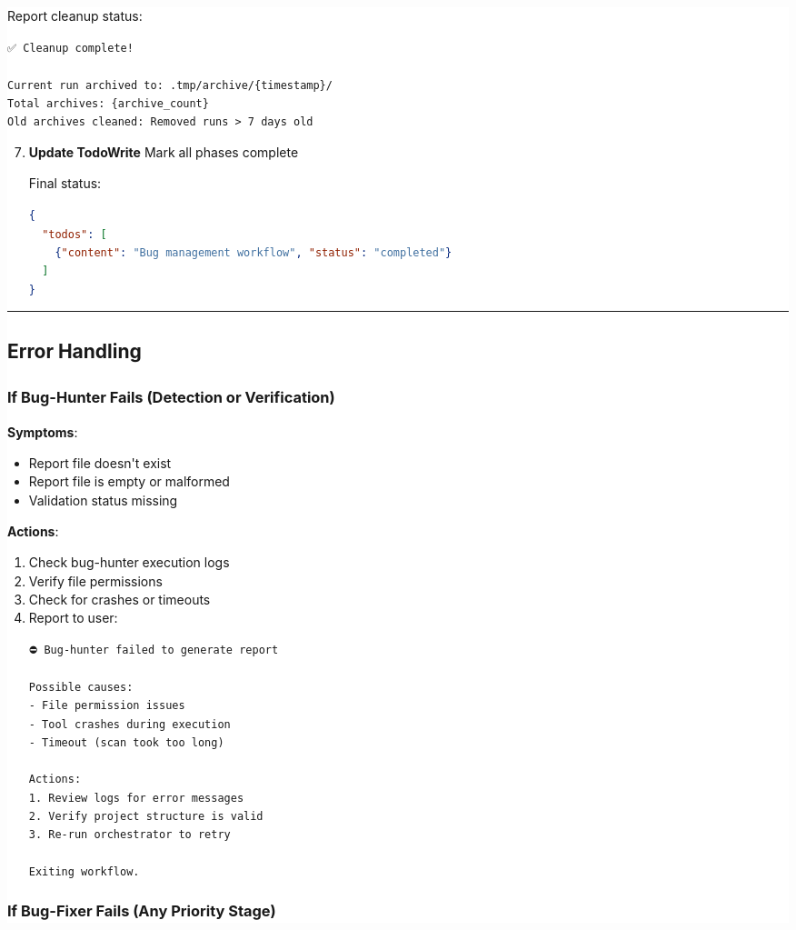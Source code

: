    Report cleanup status:
   ```
   ✅ Cleanup complete!

   Current run archived to: .tmp/archive/{timestamp}/
   Total archives: {archive_count}
   Old archives cleaned: Removed runs > 7 days old
   ```

7. **Update TodoWrite**
   Mark all phases complete

   Final status:
   ```json
   {
     "todos": [
       {"content": "Bug management workflow", "status": "completed"}
     ]
   }
   ```

---

## Error Handling

### If Bug-Hunter Fails (Detection or Verification)

**Symptoms**:
- Report file doesn't exist
- Report file is empty or malformed
- Validation status missing

**Actions**:
1. Check bug-hunter execution logs
2. Verify file permissions
3. Check for crashes or timeouts
4. Report to user:
   ```
   ⛔ Bug-hunter failed to generate report

   Possible causes:
   - File permission issues
   - Tool crashes during execution
   - Timeout (scan took too long)

   Actions:
   1. Review logs for error messages
   2. Verify project structure is valid
   3. Re-run orchestrator to retry

   Exiting workflow.
   ```

### If Bug-Fixer Fails (Any Priority Stage)
